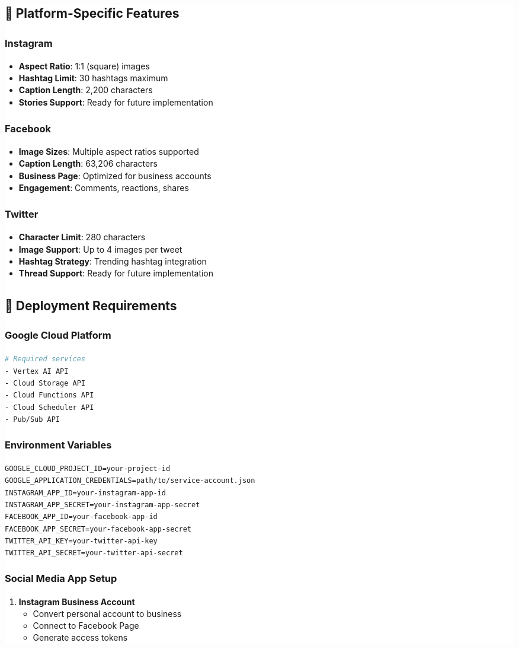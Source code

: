 ## 📱 Platform-Specific Features

### Instagram
- **Aspect Ratio**: 1:1 (square) images
- **Hashtag Limit**: 30 hashtags maximum
- **Caption Length**: 2,200 characters
- **Stories Support**: Ready for future implementation

### Facebook
- **Image Sizes**: Multiple aspect ratios supported
- **Caption Length**: 63,206 characters
- **Business Page**: Optimized for business accounts
- **Engagement**: Comments, reactions, shares

### Twitter
- **Character Limit**: 280 characters
- **Image Support**: Up to 4 images per tweet
- **Hashtag Strategy**: Trending hashtag integration
- **Thread Support**: Ready for future implementation

## 🚀 Deployment Requirements

### Google Cloud Platform
```bash
# Required services
- Vertex AI API
- Cloud Storage API
- Cloud Functions API
- Cloud Scheduler API
- Pub/Sub API
```

### Environment Variables
```env
GOOGLE_CLOUD_PROJECT_ID=your-project-id
GOOGLE_APPLICATION_CREDENTIALS=path/to/service-account.json
INSTAGRAM_APP_ID=your-instagram-app-id
INSTAGRAM_APP_SECRET=your-instagram-app-secret
FACEBOOK_APP_ID=your-facebook-app-id
FACEBOOK_APP_SECRET=your-facebook-app-secret
TWITTER_API_KEY=your-twitter-api-key
TWITTER_API_SECRET=your-twitter-api-secret
```

### Social Media App Setup
1. **Instagram Business Account**
   - Convert personal account to business
   - Connect to Facebook Page
   - Generate access tokens
